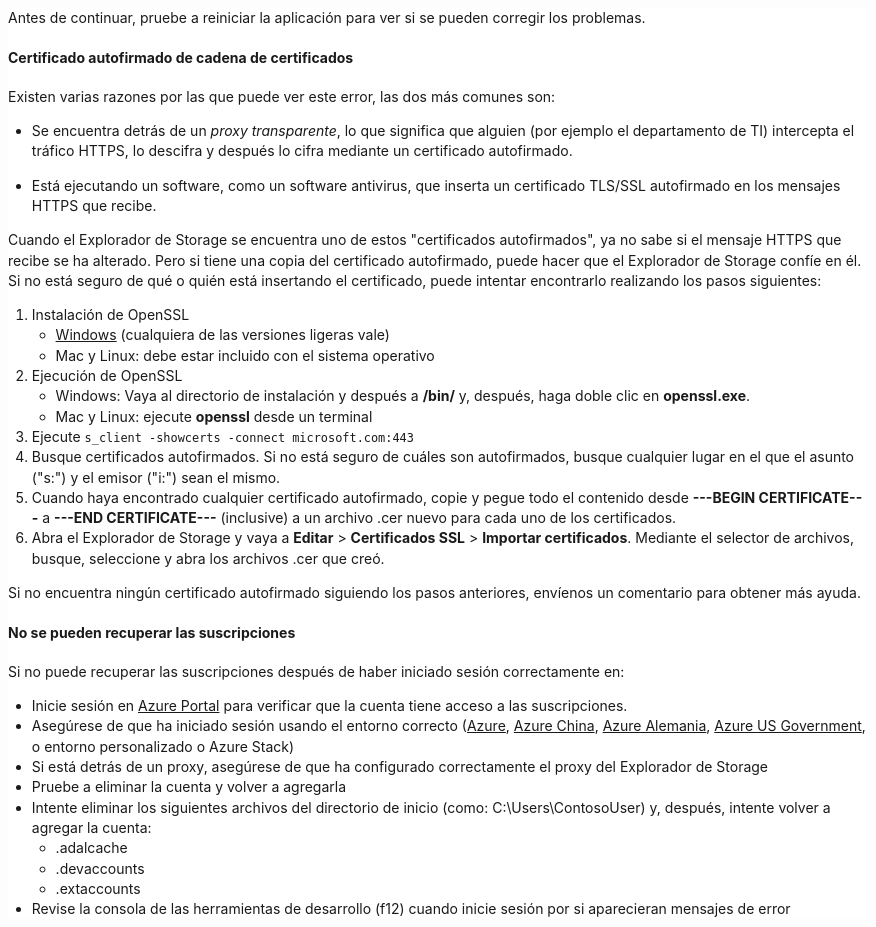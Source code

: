 Antes de continuar, pruebe a reiniciar la aplicación para ver si se pueden corregir los problemas.

#### <a name="self-signed-certificate-in-certificate-chain"></a>Certificado autofirmado de cadena de certificados

Existen varias razones por las que puede ver este error, las dos más comunes son:

+ Se encuentra detrás de un *proxy transparente*, lo que significa que alguien (por ejemplo el departamento de TI) intercepta el tráfico HTTPS, lo descifra y después lo cifra mediante un certificado autofirmado.

+ Está ejecutando un software, como un software antivirus, que inserta un certificado TLS/SSL autofirmado en los mensajes HTTPS que recibe.

Cuando el Explorador de Storage se encuentra uno de estos "certificados autofirmados", ya no sabe si el mensaje HTTPS que recibe se ha alterado. Pero si tiene una copia del certificado autofirmado, puede hacer que el Explorador de Storage confíe en él. Si no está seguro de qué o quién está insertando el certificado, puede intentar encontrarlo realizando los pasos siguientes:

1. Instalación de OpenSSL
     - [Windows](https://slproweb.com/products/Win32OpenSSL.html) (cualquiera de las versiones ligeras vale)
     - Mac y Linux: debe estar incluido con el sistema operativo
2. Ejecución de OpenSSL
    - Windows: Vaya al directorio de instalación y después a **/bin/** y, después, haga doble clic en **openssl.exe**.
    - Mac y Linux: ejecute **openssl** desde un terminal
3. Ejecute `s_client -showcerts -connect microsoft.com:443`
4. Busque certificados autofirmados. Si no está seguro de cuáles son autofirmados, busque cualquier lugar en el que el asunto ("s:") y el emisor ("i:") sean el mismo.
5.  Cuando haya encontrado cualquier certificado autofirmado, copie y pegue todo el contenido desde **---BEGIN CERTIFICATE---** a **---END CERTIFICATE---** (inclusive) a un archivo .cer nuevo para cada uno de los certificados.
6.  Abra el Explorador de Storage y vaya a **Editar** > **Certificados SSL** > **Importar certificados**. Mediante el selector de archivos, busque, seleccione y abra los archivos .cer que creó.

Si no encuentra ningún certificado autofirmado siguiendo los pasos anteriores, envíenos un comentario para obtener más ayuda.

#### <a name="unable-to-retrieve-subscriptions"></a>No se pueden recuperar las suscripciones

Si no puede recuperar las suscripciones después de haber iniciado sesión correctamente en:

- Inicie sesión en [Azure Portal](https://portal.azure.com/) para verificar que la cuenta tiene acceso a las suscripciones.
- Asegúrese de que ha iniciado sesión usando el entorno correcto ([Azure](https://portal.azure.com/), [Azure China](https://portal.azure.cn/), [Azure Alemania](https://portal.microsoftazure.de/), [Azure US Government](https://portal.azure.us/), o entorno personalizado o Azure Stack)
- Si está detrás de un proxy, asegúrese de que ha configurado correctamente el proxy del Explorador de Storage
- Pruebe a eliminar la cuenta y volver a agregarla
- Intente eliminar los siguientes archivos del directorio de inicio (como: C:\Users\ContosoUser) y, después, intente volver a agregar la cuenta:
  - .adalcache
  - .devaccounts
  - .extaccounts
- Revise la consola de las herramientas de desarrollo (f12) cuando inicie sesión por si aparecieran mensajes de error
